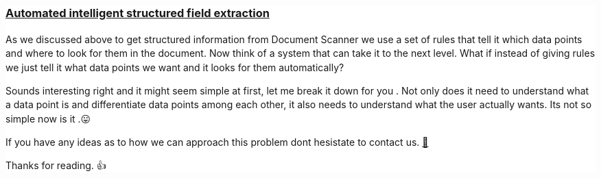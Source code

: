### <a name="future" style="text-decoration:underline;">Automated intelligent structured field extraction </a>

As we discussed above to get structured information from Document Scanner we use a set of rules that tell it which data points and where to look for them in the document. Now think of a system that can take it to the next level. What if instead of giving rules  we just tell it what data points we want and it looks for them automatically?


Sounds interesting right and it might seem simple at first, let me break it down for you . Not only does it need to understand what a data point is and differentiate data points among each other, it also needs to understand what the user actually wants. Its not so simple now is it .😛	
 
 If you have any ideas as to how we can approach this problem dont hesistate to contact us. <a href="mailto:avishek.sarkar@box8.in?subject= Document Scanner Blog "><b>📧</b></a>	

Thanks for reading. 👍
